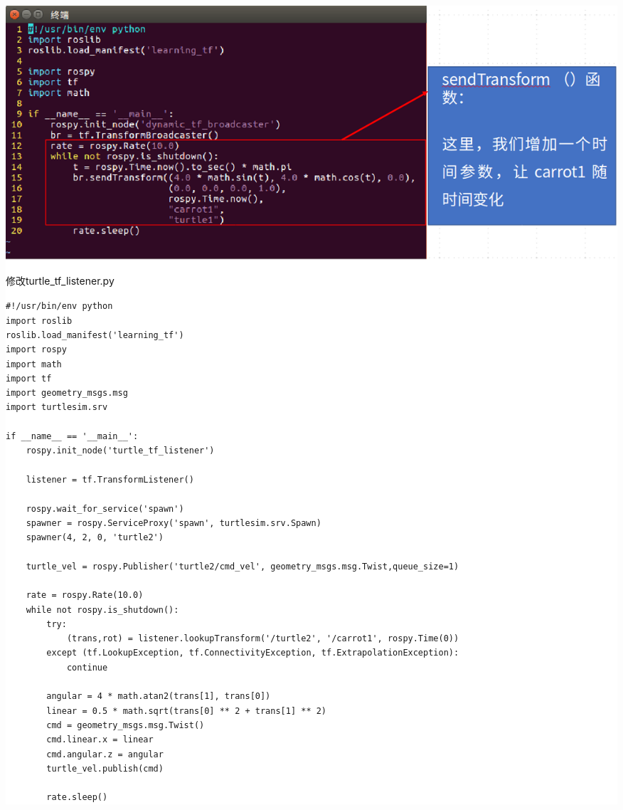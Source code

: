 ![5.2.4.06](src/images/5.2.4.06.png)

修改turtle_tf_listener.py

```
#!/usr/bin/env python  
import roslib
roslib.load_manifest('learning_tf')
import rospy
import math
import tf
import geometry_msgs.msg
import turtlesim.srv

if __name__ == '__main__':
    rospy.init_node('turtle_tf_listener')

    listener = tf.TransformListener()

    rospy.wait_for_service('spawn')
    spawner = rospy.ServiceProxy('spawn', turtlesim.srv.Spawn)
    spawner(4, 2, 0, 'turtle2')

    turtle_vel = rospy.Publisher('turtle2/cmd_vel', geometry_msgs.msg.Twist,queue_size=1)

    rate = rospy.Rate(10.0)
    while not rospy.is_shutdown():
        try:
            (trans,rot) = listener.lookupTransform('/turtle2', '/carrot1', rospy.Time(0))
        except (tf.LookupException, tf.ConnectivityException, tf.ExtrapolationException):
            continue

        angular = 4 * math.atan2(trans[1], trans[0])
        linear = 0.5 * math.sqrt(trans[0] ** 2 + trans[1] ** 2)
        cmd = geometry_msgs.msg.Twist()
        cmd.linear.x = linear
        cmd.angular.z = angular
        turtle_vel.publish(cmd)

        rate.sleep()
```
